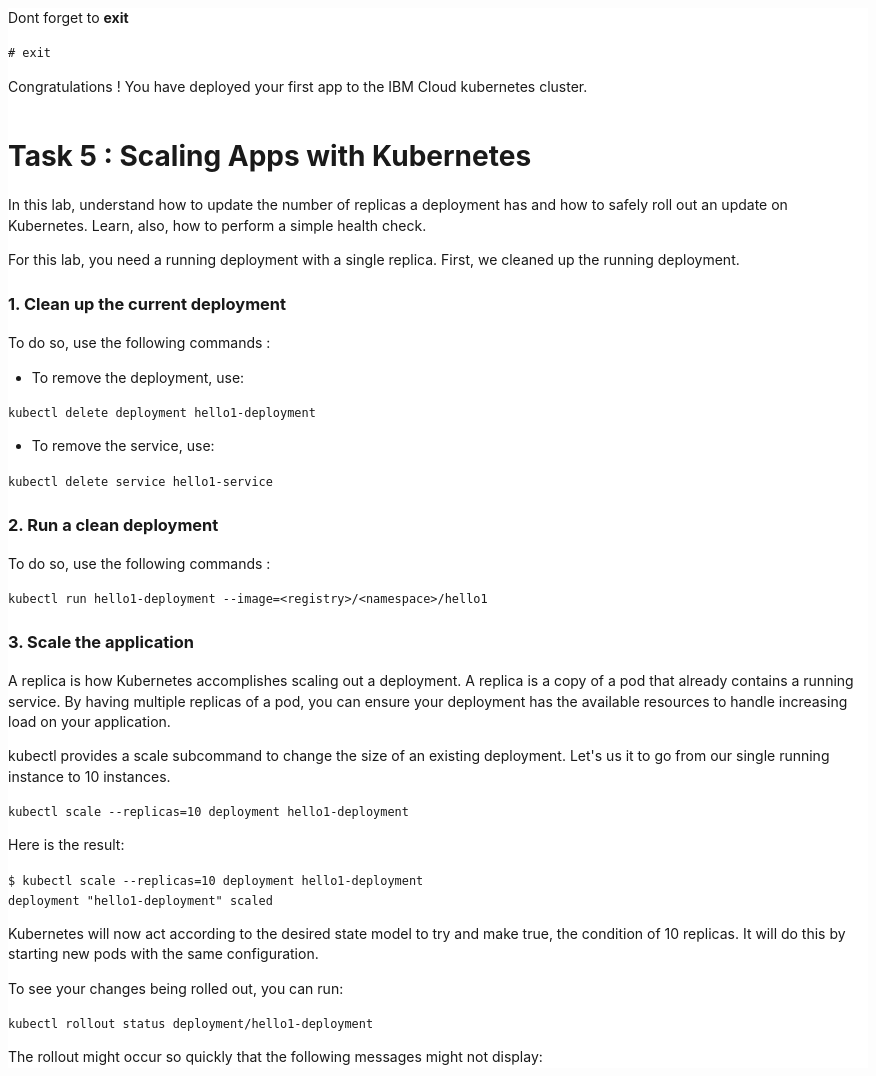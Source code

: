 Dont forget to **exit**

`# exit`

Congratulations ! You have deployed your first app to the IBM Cloud kubernetes cluster.



# Task 5 : Scaling Apps with Kubernetes

In this lab, understand how to update the number of replicas a deployment has and how to safely roll out an update on Kubernetes. Learn, also, how to perform a simple health check.

For this lab, you need a running deployment with a single replica. First, we cleaned up the running deployment.

### 1. Clean up the current deployment

To do so, use the following commands :
- To remove the deployment, use:

`kubectl delete deployment hello1-deployment`

- To remove the service, use: 

`kubectl delete service hello1-service`

### 2. Run a clean deployment

To do so, use the following commands :

`kubectl run hello1-deployment --image=<registry>/<namespace>/hello1`

### 3. Scale the application

A replica is how Kubernetes accomplishes scaling out a deployment. A replica is a copy of a pod that already contains a running service. By having multiple replicas of a pod, you can ensure your deployment has the available resources to handle increasing load on your application.

kubectl provides a scale subcommand to change the size of an existing deployment. Let's us it to go from our single running instance to 10 instances.

`kubectl scale --replicas=10 deployment hello1-deployment`

Here is the result:

```
$ kubectl scale --replicas=10 deployment hello1-deployment
deployment "hello1-deployment" scaled
```

Kubernetes will now act according to the desired state model to try and make true, the condition of 10 replicas. It will do this by starting new pods with the same configuration.

To see your changes being rolled out, you can run: 

`kubectl rollout status deployment/hello1-deployment`

The rollout might occur so quickly that the following messages might not display:
